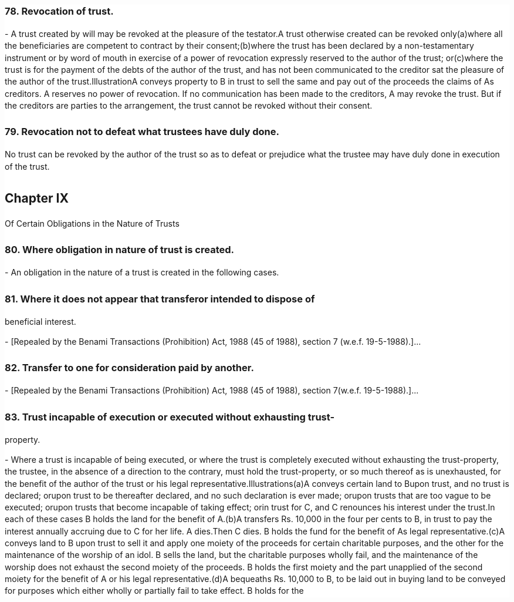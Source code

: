 ### 78. Revocation of trust.

\- A trust created by will may be revoked at the pleasure of the testator.A
trust otherwise created can be revoked only(a)where all the beneficiaries are
competent to contract by their consent;(b)where the trust has been declared by
a non-testamentary instrument or by word of mouth in exercise of a power of
revocation expressly reserved to the author of the trust; or(c)where the trust
is for the payment of the debts of the author of the trust, and has not been
communicated to the creditor sat the pleasure of the author of the
trust.IllustrationA conveys property to B in trust to sell the same and pay
out of the proceeds the claims of As creditors. A reserves no power of
revocation. If no communication has been made to the creditors, A may revoke
the trust. But if the creditors are parties to the arrangement, the trust
cannot be revoked without their consent.

### 79. Revocation not to defeat what trustees have duly done.

No trust can be revoked by the author of the trust so as to defeat or
prejudice what the trustee may have duly done in execution of the trust.

## Chapter IX  
Of Certain Obligations in the Nature of Trusts

### 80. Where obligation in nature of trust is created.

\- An obligation in the nature of a trust is created in the following cases.

### 81. Where it does not appear that transferor intended to dispose of
beneficial interest.

\- [Repealed by the Benami Transactions (Prohibition) Act, 1988 (45 of 1988),
section 7 (w.e.f. 19-5-1988).]...

### 82. Transfer to one for consideration paid by another.

\- [Repealed by the Benami Transactions (Prohibition) Act, 1988 (45 of 1988),
section 7(w.e.f. 19-5-1988).]...

### 83. Trust incapable of execution or executed without exhausting trust-
property.

\- Where a trust is incapable of being executed, or where the trust is
completely executed without exhausting the trust-property, the trustee, in the
absence of a direction to the contrary, must hold the trust-property, or so
much thereof as is unexhausted, for the benefit of the author of the trust or
his legal representative.Illustrations(a)A conveys certain land to Bupon
trust, and no trust is declared; orupon trust to be thereafter declared, and
no such declaration is ever made; orupon trusts that are too vague to be
executed; orupon trusts that become incapable of taking effect; orin trust for
C, and C renounces his interest under the trust.In each of these cases B holds
the land for the benefit of A.(b)A transfers Rs. 10,000 in the four per cents
to B, in trust to pay the interest annually accruing due to C for her life. A
dies.Then C dies. B holds the fund for the benefit of As legal
representative.(c)A conveys land to B upon trust to sell it and apply one
moiety of the proceeds for certain charitable purposes, and the other for the
maintenance of the worship of an idol. B sells the land, but the charitable
purposes wholly fail, and the maintenance of the worship does not exhaust the
second moiety of the proceeds. B holds the first moiety and the part unapplied
of the second moiety for the benefit of A or his legal representative.(d)A
bequeaths Rs. 10,000 to B, to be laid out in buying land to be conveyed for
purposes which either wholly or partially fail to take effect. B holds for the